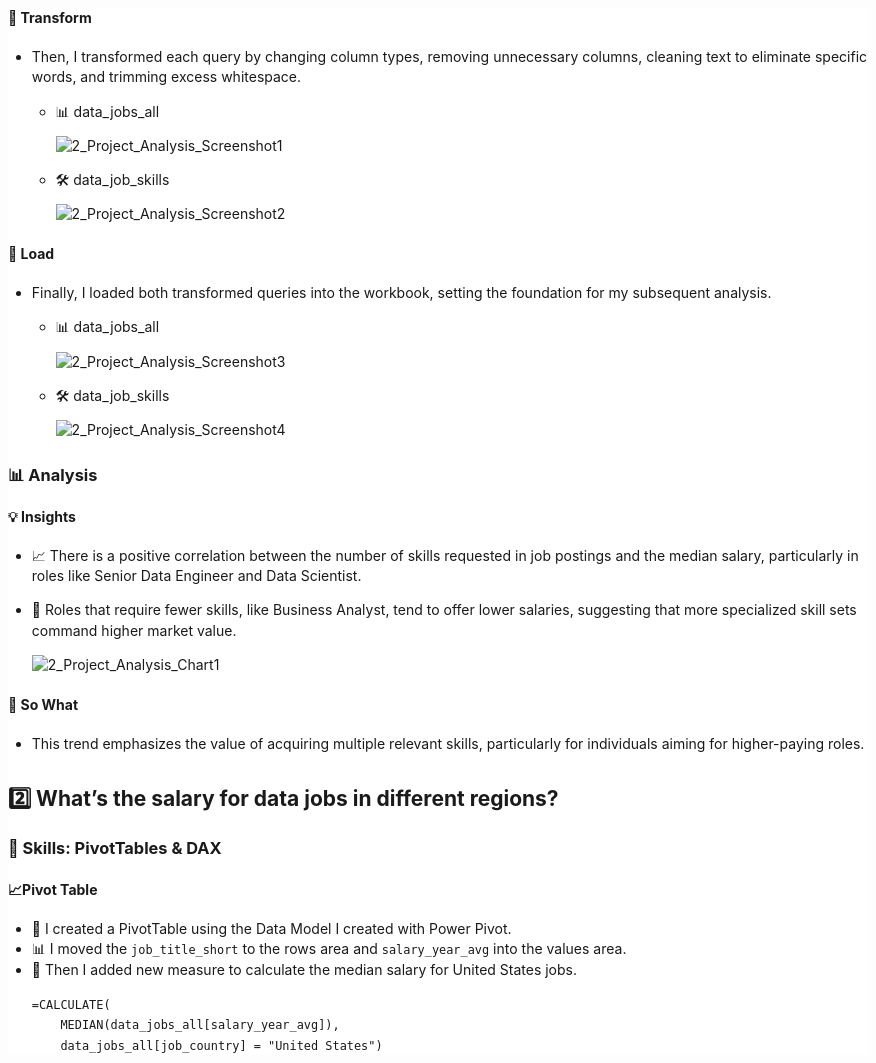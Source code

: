 #### 🔄 Transform

- Then, I transformed each query by changing column types, removing unnecessary columns, cleaning text to eliminate specific words, and trimming excess whitespace.
    - 📊 data_jobs_all

        <img width="244" height="312" alt="2_Project_Analysis_Screenshot1" src="https://github.com/user-attachments/assets/be6f6391-c6dc-467e-8593-a39c81e6a24a" />


    - 🛠️ data_job_skills

        <img width="243" height="328" alt="2_Project_Analysis_Screenshot2" src="https://github.com/user-attachments/assets/f80a402e-c85b-4e46-a46c-632bd95580e0" />


#### 🔗 Load

- Finally, I loaded both transformed queries into the workbook, setting the foundation for my subsequent analysis.
    - 📊 data_jobs_all

        <img width="1916" height="649" alt="2_Project_Analysis_Screenshot3" src="https://github.com/user-attachments/assets/4e304dcf-ae0e-473e-88b6-56c2485cf5d9" />


    - 🛠️ data_job_skills

        <img width="1914" height="702" alt="2_Project_Analysis_Screenshot4" src="https://github.com/user-attachments/assets/e79e4773-c06c-4b6f-a9e9-45627ca09a8f" />


### 📊 Analysis

#### 💡 Insights

- 📈 There is a positive correlation between the number of skills requested in job postings and the median salary, particularly in roles like Senior Data Engineer and Data Scientist.
- 💼 Roles that require fewer skills, like Business Analyst, tend to offer lower salaries, suggesting that more specialized skill sets command higher market value.

    <img width="874" height="537" alt="2_Project_Analysis_Chart1" src="https://github.com/user-attachments/assets/69a03611-6e65-4eda-9259-caf0c49451a6" />


#### 🤔 So What

- This trend emphasizes the value of acquiring multiple relevant skills, particularly for individuals aiming for higher-paying roles.

## 2️⃣ What’s the salary for data jobs in different regions?

### 🧮 Skills: PivotTables & DAX

#### 📈Pivot Table

- 🔢 I created a PivotTable using the Data Model I created with Power Pivot.
- 📊 I moved the `job_title_short` to the rows area and `salary_year_avg` into the values area.
- 🧮 Then I added new measure to calculate the median salary for United States jobs.
    ```
    =CALCULATE(
        MEDIAN(data_jobs_all[salary_year_avg]),
        data_jobs_all[job_country] = "United States")
    ```
